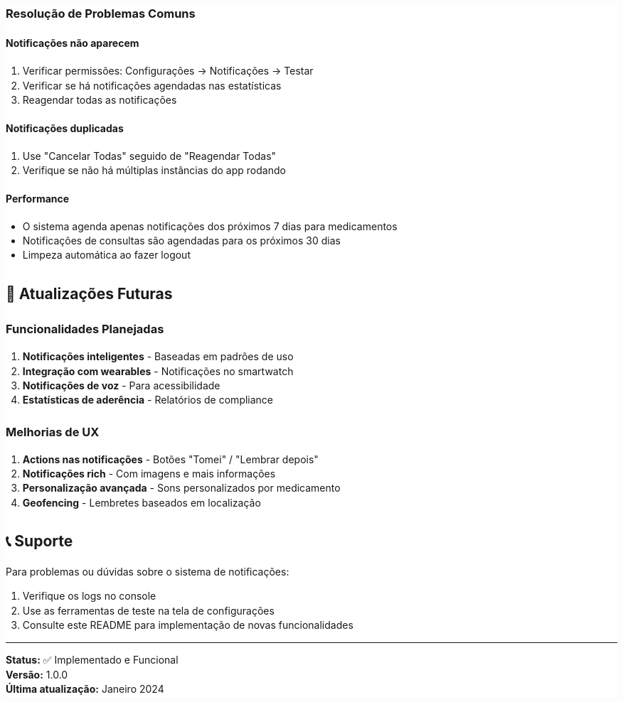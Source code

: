 ### Resolução de Problemas Comuns

#### Notificações não aparecem
1. Verificar permissões: Configurações → Notificações → Testar
2. Verificar se há notificações agendadas nas estatísticas
3. Reagendar todas as notificações

#### Notificações duplicadas
1. Use "Cancelar Todas" seguido de "Reagendar Todas"
2. Verifique se não há múltiplas instâncias do app rodando

#### Performance
- O sistema agenda apenas notificações dos próximos 7 dias para medicamentos
- Notificações de consultas são agendadas para os próximos 30 dias
- Limpeza automática ao fazer logout

## 🔄 Atualizações Futuras

### Funcionalidades Planejadas
1. **Notificações inteligentes** - Baseadas em padrões de uso
2. **Integração com wearables** - Notificações no smartwatch
3. **Notificações de voz** - Para acessibilidade
4. **Estatísticas de aderência** - Relatórios de compliance

### Melhorias de UX
1. **Actions nas notificações** - Botões "Tomei" / "Lembrar depois"
2. **Notificações rich** - Com imagens e mais informações
3. **Personalização avançada** - Sons personalizados por medicamento
4. **Geofencing** - Lembretes baseados em localização

## 📞 Suporte

Para problemas ou dúvidas sobre o sistema de notificações:
1. Verifique os logs no console
2. Use as ferramentas de teste na tela de configurações
3. Consulte este README para implementação de novas funcionalidades

---

**Status:** ✅ Implementado e Funcional  
**Versão:** 1.0.0  
**Última atualização:** Janeiro 2024 